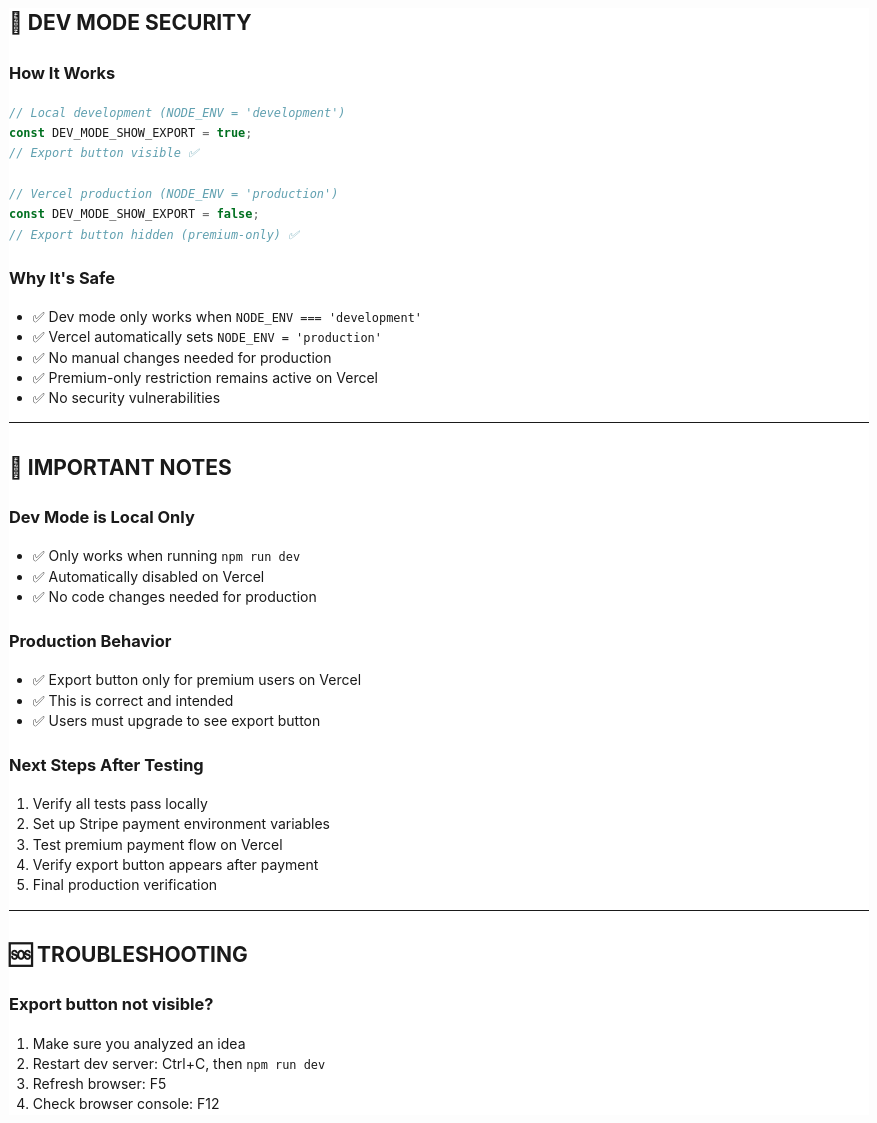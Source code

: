 
## 🔐 DEV MODE SECURITY

### How It Works
```javascript
// Local development (NODE_ENV = 'development')
const DEV_MODE_SHOW_EXPORT = true;
// Export button visible ✅

// Vercel production (NODE_ENV = 'production')
const DEV_MODE_SHOW_EXPORT = false;
// Export button hidden (premium-only) ✅
```

### Why It's Safe
- ✅ Dev mode only works when `NODE_ENV === 'development'`
- ✅ Vercel automatically sets `NODE_ENV = 'production'`
- ✅ No manual changes needed for production
- ✅ Premium-only restriction remains active on Vercel
- ✅ No security vulnerabilities

---

## 📝 IMPORTANT NOTES

### Dev Mode is Local Only
- ✅ Only works when running `npm run dev`
- ✅ Automatically disabled on Vercel
- ✅ No code changes needed for production

### Production Behavior
- ✅ Export button only for premium users on Vercel
- ✅ This is correct and intended
- ✅ Users must upgrade to see export button

### Next Steps After Testing
1. Verify all tests pass locally
2. Set up Stripe payment environment variables
3. Test premium payment flow on Vercel
4. Verify export button appears after payment
5. Final production verification

---

## 🆘 TROUBLESHOOTING

### Export button not visible?
1. Make sure you analyzed an idea
2. Restart dev server: Ctrl+C, then `npm run dev`
3. Refresh browser: F5
4. Check browser console: F12
